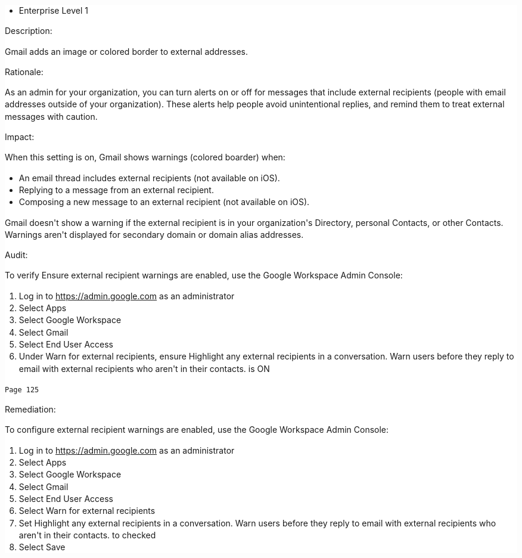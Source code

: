 - Enterprise Level 1

Description:

Gmail adds an image or colored border to external addresses.

Rationale:

As an admin for your organization, you can turn alerts on or off for messages that
include external recipients (people with email addresses outside of your organization).
These alerts help people avoid unintentional replies, and remind them to treat external
messages with caution.

Impact:

When this setting is on, Gmail shows warnings (colored boarder) when:

- An email thread includes external recipients (not available on iOS).
- Replying to a message from an external recipient.
- Composing a new message to an external recipient (not available on iOS).

Gmail doesn't show a warning if the external recipient is in your organization's Directory,
personal Contacts, or other Contacts. Warnings aren't displayed for secondary domain
or domain alias addresses.

Audit:

To verify Ensure external recipient warnings are enabled, use the Google
Workspace Admin Console:

1. Log in to https://admin.google.com as an administrator
2. Select Apps
3. Select Google Workspace
4. Select Gmail
5. Select End User Access
6. Under Warn for external recipients, ensure Highlight any external
    recipients in a conversation. Warn users before they reply to
    email with external recipients who aren't in their contacts. is ON


```
Page 125
```
Remediation:

To configure external recipient warnings are enabled, use the Google Workspace
Admin Console:

1. Log in to https://admin.google.com as an administrator
2. Select Apps
3. Select Google Workspace
4. Select Gmail
5. Select End User Access
6. Select Warn for external recipients
7. Set Highlight any external recipients in a conversation. Warn
    users before they reply to email with external recipients who
    aren't in their contacts. to checked
8. Select Save
